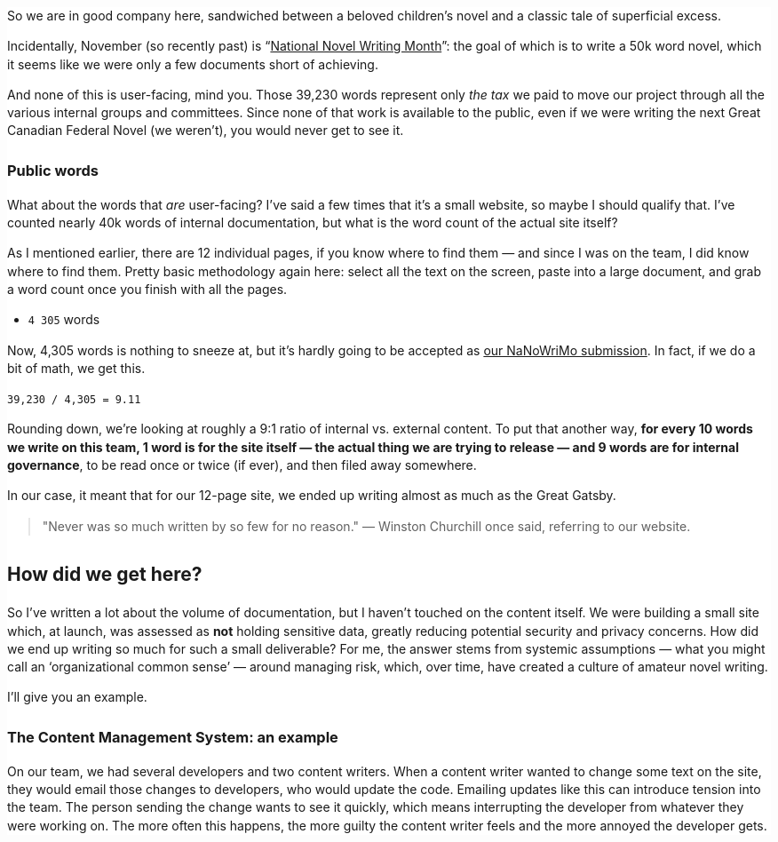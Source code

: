 So we are in good company here, sandwiched between a beloved children’s novel and a classic tale of superficial excess.

Incidentally, November (so recently past) is “[National Novel Writing Month](https://nanowrimo.org)”: the goal of which is to write a 50k word novel, which it seems like we were only a few documents short of achieving.

And none of this is user-facing, mind you. Those 39,230 words represent only _the tax_ we paid to move our project through all the various internal groups and committees. Since none of that work is available to the public, even if we were writing the next Great Canadian Federal Novel (we weren’t), you would never get to see it.

### Public words

What about the words that _are_ user-facing? I’ve said a few times that it’s a small website, so maybe I should qualify that. I’ve counted nearly 40k words of internal documentation, but what is the word count of the actual site itself?

As I mentioned earlier, there are 12 individual pages, if you know where to find them — and since I was on the team, I did know where to find them. Pretty basic methodology again here: select all the text on the screen, paste into a large document, and grab a word count once you finish with all the pages.

- `4 305` words

Now, 4,305 words is nothing to sneeze at, but it’s hardly going to be accepted as [our NaNoWriMo submission](https://nanowrimo.org/sign-up). In fact, if we do a bit of math, we get this.

`39,230 / 4,305 = 9.11`

Rounding down, we’re looking at roughly a 9:1 ratio of internal vs. external content. To put that another way, **for every 10 words we write on this team, 1 word is for the site itself — the actual thing we are trying to release — and 9 words are for internal governance**, to be read once or twice (if ever), and then filed away somewhere.

In our case, it meant that for our 12-page site, we ended up writing almost as much as the Great Gatsby.

> "Never was so much written by so few for no reason."
> — Winston Churchill once said, referring to our website.

## How did we get here?

So I’ve written a lot about the volume of documentation, but I haven’t touched on the content itself. We were building a small site which, at launch, was assessed as **not** holding sensitive data, greatly reducing potential security and privacy concerns. How did we end up writing so much for such a small deliverable? For me, the answer stems from systemic assumptions — what you might call an ‘organizational common sense’ — around managing risk, which, over time, have created a culture of amateur novel writing.

I’ll give you an example.

### The Content Management System: an example

On our team, we had several developers and two content writers. When a content writer wanted to change some text on the site, they would email those changes to developers, who would update the code. Emailing updates like this can introduce tension into the team. The person sending the change wants to see it quickly, which means interrupting the developer from whatever they were working on. The more often this happens, the more guilty the content writer feels and the more annoyed the developer gets.
